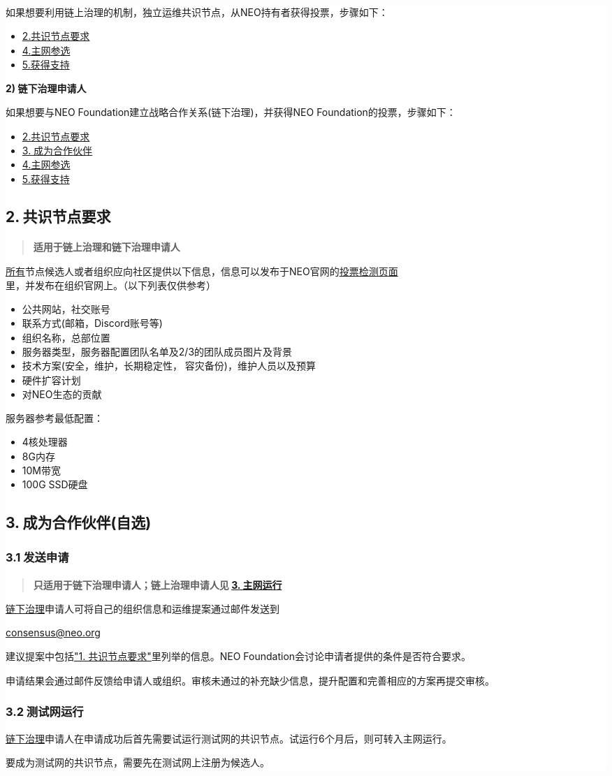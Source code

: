 如果想要利用链上治理的机制，独立运维共识节点，从NEO持有者获得投票，步骤如下：

- [2.共识节点要求](#2-共识节点要求)
- [4.主网参选](#4-主网参选)
- [5.获得支持](#5-获得支持)

**2) 链下治理申请人**

如果想要与NEO Foundation建立战略合作关系(链下治理)，并获得NEO Foundation的投票，步骤如下：

- [2.共识节点要求](#2-共识节点要求)
- [3. 成为合作伙伴](#3-成为合作伙伴自选)
- [4.主网参选](#4-主网参选)
- [5.获得支持](#5-获得支持)



## 2. 共识节点要求

> **适用于链上治理和链下治理申请人**

[所有](#参选人性质)节点候选人或者组织应向社区提供以下信息，信息可以发布于NEO官网的[投票检测页面](#附录2-在官网检测页面添加信息)里，并发布在组织官网上。（以下列表仅供参考）

- 公共网站，社交账号
- 联系方式(邮箱，Discord账号等)
- 组织名称，总部位置
- 服务器类型，服务器配置团队名单及2/3的团队成员图片及背景
- 技术方案(安全，维护，长期稳定性， 容灾备份)，维护人员以及预算
- 硬件扩容计划
- 对NEO生态的贡献

服务器参考最低配置：

- 4核处理器
- 8G内存
- 10M带宽
- 100G SSD硬盘


## 3. 成为合作伙伴(自选)

### 3.1 发送申请

> **只适用于链下治理申请人；链上治理申请人见 [3. 主网运行](#3-主网运行)**

[链下治理](#参选人性质)申请人可将自己的组织信息和运维提案通过邮件发送到

consensus@neo.org

建议提案中包括["1. 共识节点要求"](#1-共识节点要求)里列举的信息。NEO Foundation会讨论申请者提供的条件是否符合要求。

申请结果会通过邮件反馈给申请人或组织。审核未通过的补充缺少信息，提升配置和完善相应的方案再提交审核。

### 3.2 测试网运行

[链下治理](#参选人性质)申请人在申请成功后首先需要试运行测试网的共识节点。试运行6个月后，则可转入主网运行。

要成为测试网的共识节点，需要先在测试网上注册为候选人。
